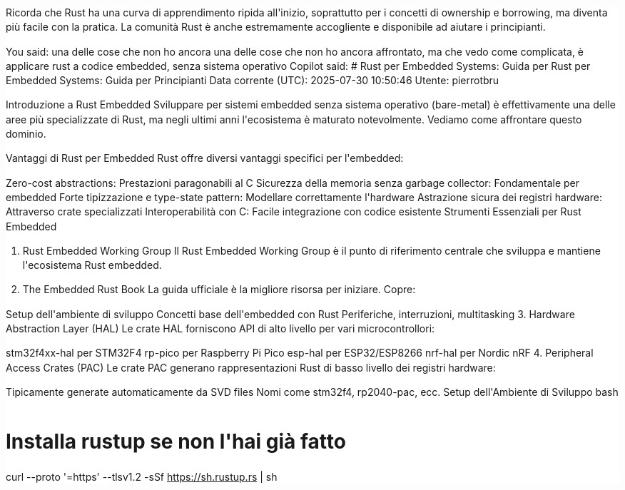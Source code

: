Ricorda che Rust ha una curva di apprendimento ripida all'inizio, soprattutto per i concetti di ownership e borrowing, ma diventa più facile con la pratica. La comunità Rust è anche estremamente accogliente e disponibile ad aiutare i principianti.

You said: una delle cose che non ho ancora
una delle cose che non ho ancora affrontato, ma che vedo come complicata, è applicare rust a codice embedded, senza sistema operativo
Copilot said: # Rust per Embedded Systems: Guida per
Rust per Embedded Systems: Guida per Principianti
Data corrente (UTC): 2025-07-30 10:50:46
Utente: pierrotbru

Introduzione a Rust Embedded
Sviluppare per sistemi embedded senza sistema operativo (bare-metal) è effettivamente una delle aree più specializzate di Rust, ma negli ultimi anni l'ecosistema è maturato notevolmente. Vediamo come affrontare questo dominio.

Vantaggi di Rust per Embedded
Rust offre diversi vantaggi specifici per l'embedded:

Zero-cost abstractions: Prestazioni paragonabili al C
Sicurezza della memoria senza garbage collector: Fondamentale per embedded
Forte tipizzazione e type-state pattern: Modellare correttamente l'hardware
Astrazione sicura dei registri hardware: Attraverso crate specializzati
Interoperabilità con C: Facile integrazione con codice esistente
Strumenti Essenziali per Rust Embedded
1. Rust Embedded Working Group
Il Rust Embedded Working Group è il punto di riferimento centrale che sviluppa e mantiene l'ecosistema Rust embedded.

2. The Embedded Rust Book
La guida ufficiale è la migliore risorsa per iniziare. Copre:

Setup dell'ambiente di sviluppo
Concetti base dell'embedded con Rust
Periferiche, interruzioni, multitasking
3. Hardware Abstraction Layer (HAL)
Le crate HAL forniscono API di alto livello per vari microcontrollori:

stm32f4xx-hal per STM32F4
rp-pico per Raspberry Pi Pico
esp-hal per ESP32/ESP8266
nrf-hal per Nordic nRF
4. Peripheral Access Crates (PAC)
Le crate PAC generano rappresentazioni Rust di basso livello dei registri hardware:

Tipicamente generate automaticamente da SVD files
Nomi come stm32f4, rp2040-pac, ecc.
Setup dell'Ambiente di Sviluppo
bash
# Installa rustup se non l'hai già fatto
curl --proto '=https' --tlsv1.2 -sSf https://sh.rustup.rs | sh
